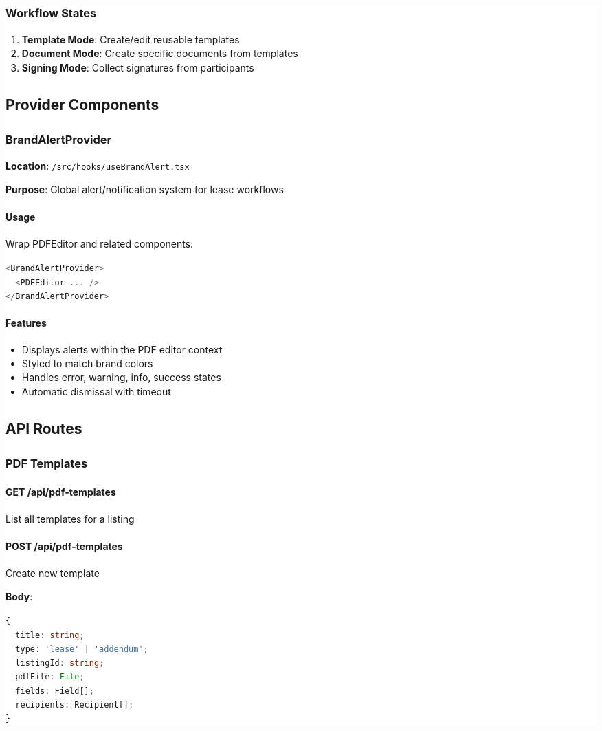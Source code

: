 ### Workflow States

1. **Template Mode**: Create/edit reusable templates
2. **Document Mode**: Create specific documents from templates
3. **Signing Mode**: Collect signatures from participants

## Provider Components

### BrandAlertProvider

**Location**: `/src/hooks/useBrandAlert.tsx`

**Purpose**: Global alert/notification system for lease workflows

#### Usage

Wrap PDFEditor and related components:

```typescript
<BrandAlertProvider>
  <PDFEditor ... />
</BrandAlertProvider>
```

#### Features

- Displays alerts within the PDF editor context
- Styled to match brand colors
- Handles error, warning, info, success states
- Automatic dismissal with timeout

## API Routes

### PDF Templates

#### GET /api/pdf-templates
List all templates for a listing

#### POST /api/pdf-templates
Create new template

**Body**:
```typescript
{
  title: string;
  type: 'lease' | 'addendum';
  listingId: string;
  pdfFile: File;
  fields: Field[];
  recipients: Recipient[];
}
```
